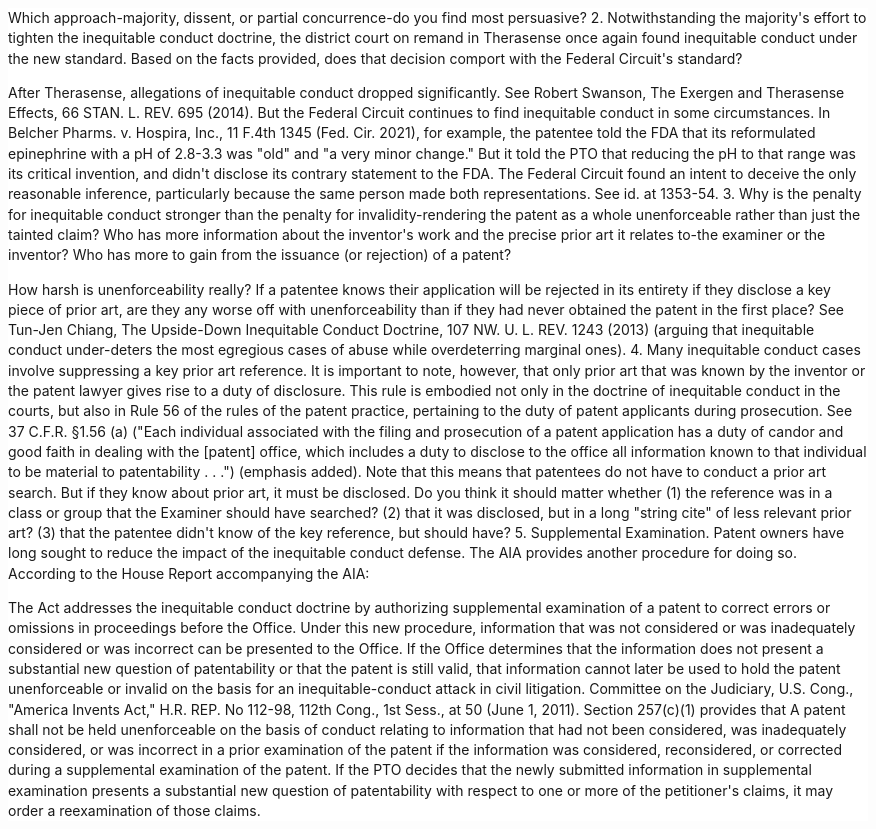 Which approach-majority, dissent, or partial concurrence-do you find most persuasive?
2. Notwithstanding the majority's effort to tighten the inequitable conduct doctrine, the district court on remand in Therasense once again found inequitable conduct under the new standard. Based on the facts provided, does that decision comport with the Federal Circuit's standard?

After Therasense, allegations of inequitable conduct dropped significantly. See Robert Swanson, The Exergen and Therasense Effects, 66 STAN. L. REV. 695 (2014). But the Federal Circuit continues to find inequitable conduct in some circumstances. In Belcher Pharms. v. Hospira, Inc., 11 F.4th 1345 (Fed. Cir. 2021), for example, the patentee told the FDA that its reformulated epinephrine with a pH of 2.8-3.3 was "old" and "a very minor change." But it told the PTO that reducing the pH to that range was its critical invention, and didn't disclose its contrary statement to the FDA. The Federal Circuit found an intent to deceive the only reasonable inference, particularly because the same person made both representations. See id. at 1353-54.
3. Why is the penalty for inequitable conduct stronger than the penalty for invalidity-rendering the patent as a whole unenforceable rather than just the tainted claim? Who has more information about the inventor's work and the precise prior art it relates to-the examiner or the inventor? Who has more to gain from the issuance (or rejection) of a patent?

How harsh is unenforceability really? If a patentee knows their application will be rejected in its entirety if they disclose a key piece of prior art, are they any worse off with unenforceability than if they had never obtained the patent in the first place? See Tun-Jen Chiang, The Upside-Down Inequitable Conduct Doctrine, 107 NW. U. L. REV. 1243 (2013) (arguing that inequitable conduct under-deters the most egregious cases of abuse while overdeterring marginal ones).
4. Many inequitable conduct cases involve suppressing a key prior art reference. It is important to note, however, that only prior art that was known by the inventor or the patent lawyer gives rise to a duty of disclosure. This rule is embodied not only in the doctrine of inequitable conduct in the courts, but also in Rule 56 of the rules of the patent practice, pertaining to the duty of patent applicants during prosecution. See 37 C.F.R. §1.56 (a) ("Each individual associated with the filing and prosecution of a patent application has a duty of candor and good faith in dealing with the [patent] office, which includes a duty to disclose to the office all information known to that individual to be material to patentability . . .") (emphasis added). Note that this means that patentees do not have to conduct a prior art search. But if they know about prior art, it must be disclosed. Do you think it should matter whether (1) the reference was in a class or group that the Examiner should have searched? (2) that it was disclosed, but in a long "string cite" of less relevant prior art? (3) that the patentee didn't know of the key reference, but should have?
5. Supplemental Examination. Patent owners have long sought to reduce the impact of the inequitable conduct defense. The AIA provides another procedure for doing so. According to the House Report accompanying the AIA:

The Act addresses the inequitable conduct doctrine by authorizing supplemental examination of a patent to correct errors or omissions in proceedings before the Office. Under this new procedure, information that was not considered or was inadequately considered or was incorrect can be presented to the Office. If the Office determines that the information does not present a substantial new question of patentability or that the patent is still valid, that information cannot later be used to hold the patent unenforceable or invalid on the basis for an inequitable-conduct attack in civil litigation.
Committee on the Judiciary, U.S. Cong., "America Invents Act," H.R. REP. No 112-98, 112th Cong., 1st Sess., at 50 (June 1, 2011). Section 257(c)(1) provides that A patent shall not be held unenforceable on the basis of conduct relating to information that had not been considered, was inadequately considered, or was incorrect in a prior examination of the patent if the information was considered, reconsidered, or corrected during a supplemental examination of the patent.
If the PTO decides that the newly submitted information in supplemental examination presents a substantial new question of patentability with respect to one or more of the petitioner's claims, it may order a reexamination of those claims.
